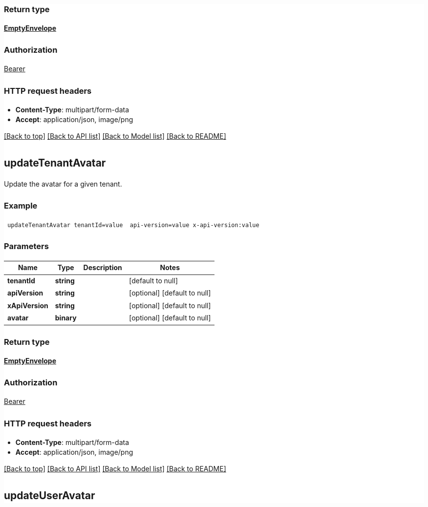 ### Return type

[**EmptyEnvelope**](EmptyEnvelope.md)

### Authorization

[Bearer](../README.md#Bearer)

### HTTP request headers

- **Content-Type**: multipart/form-data
- **Accept**: application/json, image/png

[[Back to top]](#) [[Back to API list]](../README.md#documentation-for-api-endpoints) [[Back to Model list]](../README.md#documentation-for-models) [[Back to README]](../README.md)


## updateTenantAvatar

Update the avatar for a given tenant.

### Example

```bash
 updateTenantAvatar tenantId=value  api-version=value x-api-version:value
```

### Parameters


Name | Type | Description  | Notes
------------- | ------------- | ------------- | -------------
 **tenantId** | **string** |  | [default to null]
 **apiVersion** | **string** |  | [optional] [default to null]
 **xApiVersion** | **string** |  | [optional] [default to null]
 **avatar** | **binary** |  | [optional] [default to null]

### Return type

[**EmptyEnvelope**](EmptyEnvelope.md)

### Authorization

[Bearer](../README.md#Bearer)

### HTTP request headers

- **Content-Type**: multipart/form-data
- **Accept**: application/json, image/png

[[Back to top]](#) [[Back to API list]](../README.md#documentation-for-api-endpoints) [[Back to Model list]](../README.md#documentation-for-models) [[Back to README]](../README.md)


## updateUserAvatar
